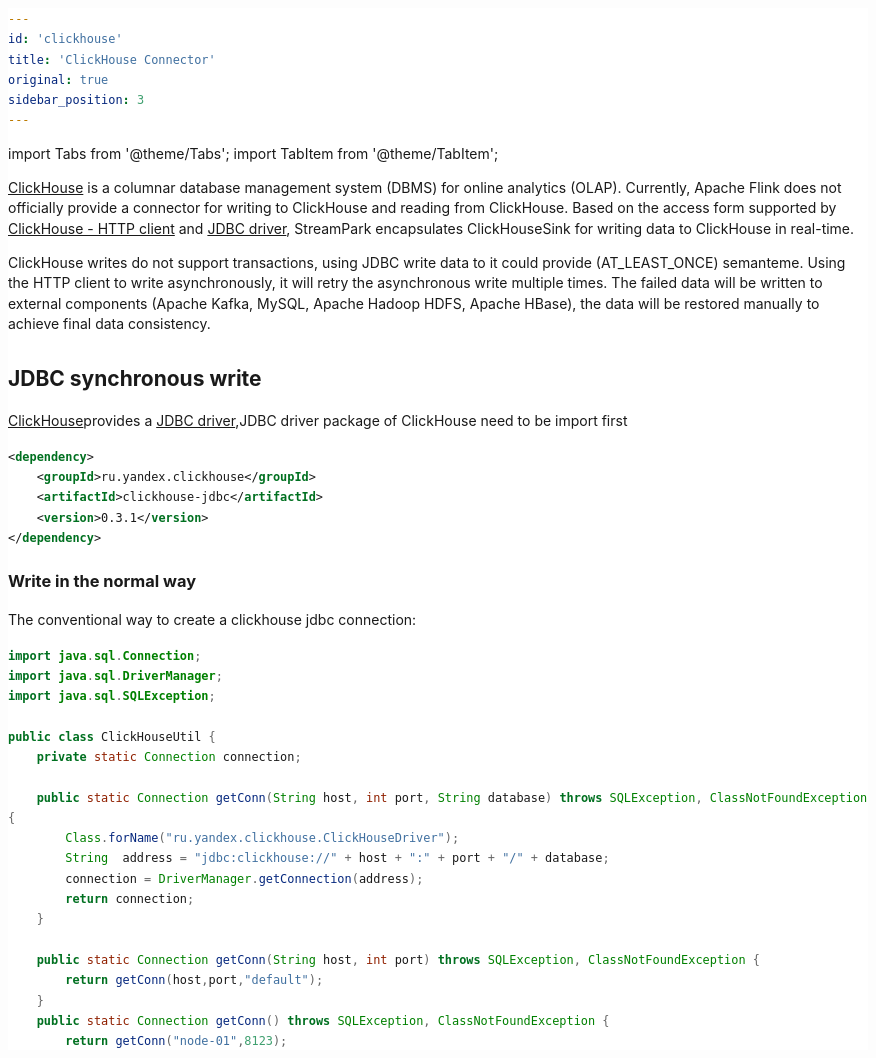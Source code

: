 ```yaml
---
id: 'clickhouse'
title: 'ClickHouse Connector'
original: true
sidebar_position: 3
---
```


import Tabs from '@theme/Tabs';
import TabItem from '@theme/TabItem';

[ClickHouse](https://clickhouse.com/) is a columnar database management system (DBMS) for online analytics (OLAP).
Currently, Apache Flink does not officially provide a connector for writing to ClickHouse and reading from ClickHouse.
Based on the access form supported by [ClickHouse - HTTP client](https://clickhouse.com/docs/zh/interfaces/http/)
and [JDBC driver](https://clickhouse.com/docs/zh/interfaces/jdbc), StreamPark encapsulates ClickHouseSink for writing data to ClickHouse in real-time.

ClickHouse writes do not support transactions, using JDBC write data to it could provide (AT_LEAST_ONCE) semanteme. Using the HTTP client to write asynchronously, it will retry the asynchronous write multiple times. The failed data will be written to external components (Apache Kafka, MySQL, Apache Hadoop HDFS, Apache HBase), the data will be restored manually to achieve final data consistency.

## JDBC synchronous write

[ClickHouse](https://clickhouse.com/)provides a [JDBC driver](https://clickhouse.com/docs/zh/interfaces/jdbc/),JDBC driver package of ClickHouse need to be import first

```xml
<dependency>
    <groupId>ru.yandex.clickhouse</groupId>
    <artifactId>clickhouse-jdbc</artifactId>
    <version>0.3.1</version>
</dependency>
```

### Write in the normal way

The conventional way to create a clickhouse jdbc connection:

<TabItem value="Java" label="Java">

```java
import java.sql.Connection;
import java.sql.DriverManager;
import java.sql.SQLException;

public class ClickHouseUtil {
    private static Connection connection;

    public static Connection getConn(String host, int port, String database) throws SQLException, ClassNotFoundException {
        Class.forName("ru.yandex.clickhouse.ClickHouseDriver");
        String  address = "jdbc:clickhouse://" + host + ":" + port + "/" + database;
        connection = DriverManager.getConnection(address);
        return connection;
    }

    public static Connection getConn(String host, int port) throws SQLException, ClassNotFoundException {
        return getConn(host,port,"default");
    }
    public static Connection getConn() throws SQLException, ClassNotFoundException {
        return getConn("node-01",8123);
```